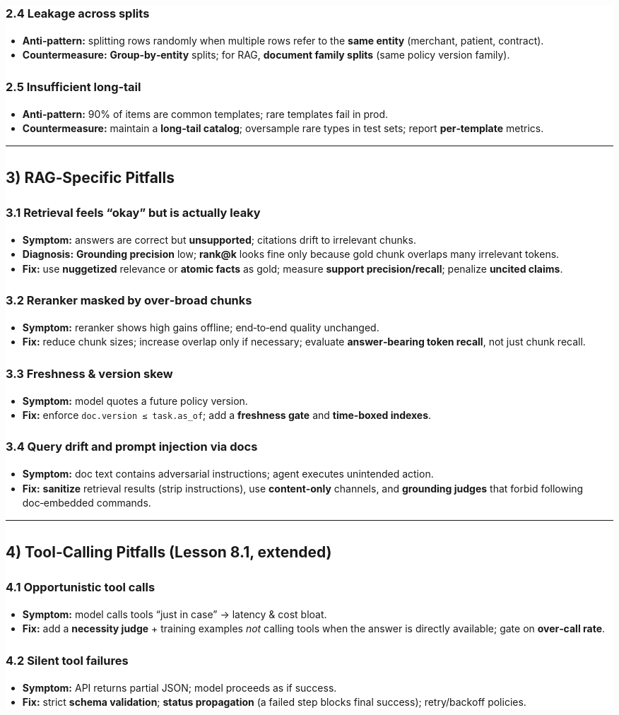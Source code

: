 ### 2.4 Leakage across splits
- **Anti‑pattern:** splitting rows randomly when multiple rows refer to the **same entity** (merchant, patient, contract).  
- **Countermeasure:** **Group‑by‑entity** splits; for RAG, **document family splits** (same policy version family).

### 2.5 Insufficient long‑tail
- **Anti‑pattern:** 90% of items are common templates; rare templates fail in prod.  
- **Countermeasure:** maintain a **long‑tail catalog**; oversample rare types in test sets; report **per‑template** metrics.

---

## 3) RAG‑Specific Pitfalls

### 3.1 Retrieval feels “okay” but is actually leaky
- **Symptom:** answers are correct but **unsupported**; citations drift to irrelevant chunks.  
- **Diagnosis:** **Grounding precision** low; **rank@k** looks fine only because gold chunk overlaps many irrelevant tokens.  
- **Fix:** use **nuggetized** relevance or **atomic facts** as gold; measure **support precision/recall**; penalize **uncited claims**.

### 3.2 Reranker masked by over‑broad chunks
- **Symptom:** reranker shows high gains offline; end‑to‑end quality unchanged.  
- **Fix:** reduce chunk sizes; increase overlap only if necessary; evaluate **answer‑bearing token recall**, not just chunk recall.

### 3.3 Freshness & version skew
- **Symptom:** model quotes a future policy version.  
- **Fix:** enforce `doc.version ≤ task.as_of`; add a **freshness gate** and **time‑boxed indexes**.

### 3.4 Query drift and prompt injection via docs
- **Symptom:** doc text contains adversarial instructions; agent executes unintended action.  
- **Fix:** **sanitize** retrieval results (strip instructions), use **content‑only** channels, and **grounding judges** that forbid following doc‑embedded commands.

---

## 4) Tool‑Calling Pitfalls (Lesson 8.1, extended)

### 4.1 Opportunistic tool calls
- **Symptom:** model calls tools “just in case” → latency & cost bloat.  
- **Fix:** add a **necessity judge** + training examples *not* calling tools when the answer is directly available; gate on **over‑call rate**.

### 4.2 Silent tool failures
- **Symptom:** API returns partial JSON; model proceeds as if success.  
- **Fix:** strict **schema validation**; **status propagation** (a failed step blocks final success); retry/backoff policies.
